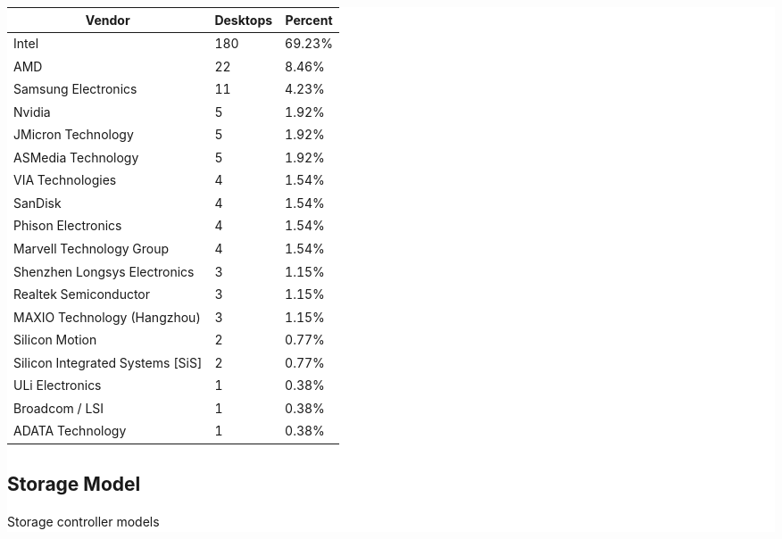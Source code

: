 
| Vendor                           | Desktops | Percent |
|----------------------------------|----------|---------|
| Intel                            | 180      | 69.23%  |
| AMD                              | 22       | 8.46%   |
| Samsung Electronics              | 11       | 4.23%   |
| Nvidia                           | 5        | 1.92%   |
| JMicron Technology               | 5        | 1.92%   |
| ASMedia Technology               | 5        | 1.92%   |
| VIA Technologies                 | 4        | 1.54%   |
| SanDisk                          | 4        | 1.54%   |
| Phison Electronics               | 4        | 1.54%   |
| Marvell Technology Group         | 4        | 1.54%   |
| Shenzhen Longsys Electronics     | 3        | 1.15%   |
| Realtek Semiconductor            | 3        | 1.15%   |
| MAXIO Technology (Hangzhou)      | 3        | 1.15%   |
| Silicon Motion                   | 2        | 0.77%   |
| Silicon Integrated Systems [SiS] | 2        | 0.77%   |
| ULi Electronics                  | 1        | 0.38%   |
| Broadcom / LSI                   | 1        | 0.38%   |
| ADATA Technology                 | 1        | 0.38%   |

Storage Model
-------------

Storage controller models
